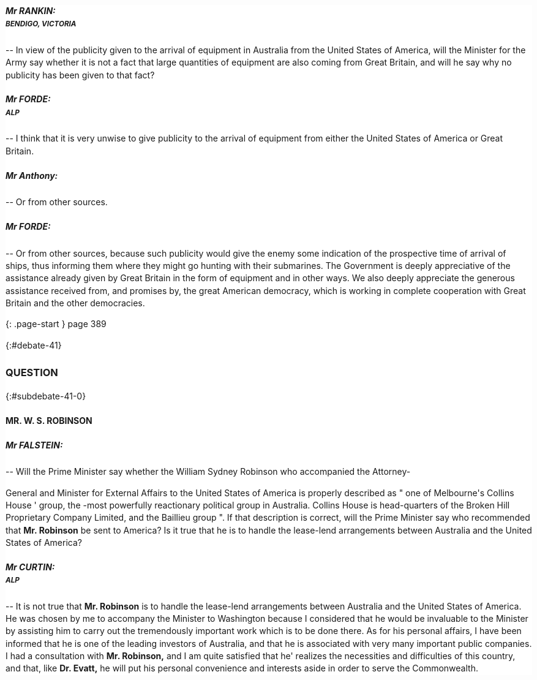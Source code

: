 ##### Mr RANKIN:<br><small class="text-muted">BENDIGO, VICTORIA</small>

-- In view of the publicity given to the arrival of equipment in Australia from the United States of America, will the Minister for the Army say whether it is not a fact that large quantities of equipment are also coming from Great Britain, and will he say why no publicity has been given to that fact? 

##### Mr FORDE:<br><small class="text-muted">ALP</small>

-- I think that it is very unwise to give publicity to the arrival of equipment from either the United States of America or Great Britain. 

##### Mr Anthony:

-- Or from other sources. 

##### Mr FORDE:

-- Or from other sources, because such publicity would give the enemy some indication of the prospective time of arrival of ships, thus informing them where they might go hunting with their submarines. The Government is deeply appreciative of the assistance already given by Great Britain in the form of equipment and in other ways. We also deeply appreciate the  generous  assistance received from, and promises by, the great American democracy, which is working in complete cooperation with Great Britain and the other democracies. 

{: .page-start }
page 389

{:#debate-41}
### QUESTION

{:#subdebate-41-0}
#### MR. W. S. ROBINSON

##### Mr FALSTEIN:

-- Will the Prime Minister say whether the William Sydney Robinson who accompanied the Attorney- 

General and Minister for External Affairs to the United States of America is properly described as " one of Melbourne's  Collins House ' group, the -most powerfully reactionary political group in Australia. Collins House is head-quarters of the Broken Hill Proprietary Company Limited, and the Baillieu group ". If that description is correct, will the Prime Minister say who recommended that  **Mr. Robinson**  be sent to America? Is it true that he is to handle the lease-lend arrangements between Australia and the United States of America? 

##### Mr CURTIN:<br><small class="text-muted">ALP</small>

-- It is not true that  **Mr. Robinson**  is to handle the lease-lend arrangements between Australia and the United States of America. He was chosen by me to accompany the Minister to Washington because I considered that he would be invaluable to the Minister by assisting him to carry out the tremendously important work which is to be done there. As for his personal affairs, I have been informed that he is one of the leading investors of Australia, and that he is associated with very many important public companies. I had a consultation with  **Mr. Robinson,**  and I am quite satisfied that he' realizes the necessities and difficulties of this country, and that, like  **Dr. Evatt,**  he will put his personal convenience and interests aside in order to serve the Commonwealth. 
